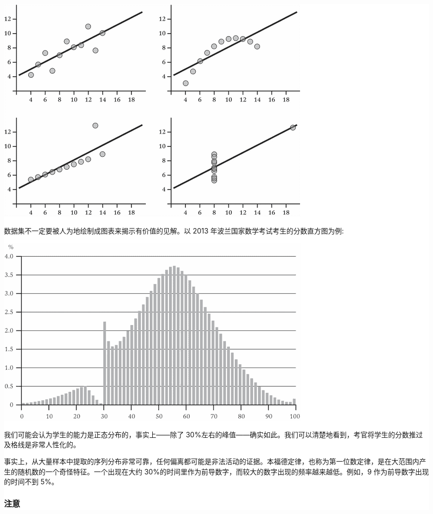 ![The importance of visualizations](img/7180OS_01_240.jpg)

数据集不一定要被人为地绘制成图表来揭示有价值的见解。以 2013 年波兰国家数学考试考生的分数直方图为例:

![The importance of visualizations](img/7180OS_01_250.jpg)

我们可能会认为学生的能力是正态分布的，事实上——除了 30%左右的峰值——确实如此。我们可以清楚地看到，考官将学生的分数推过及格线是非常人性化的。

事实上，从大量样本中提取的序列分布非常可靠，任何偏离都可能是非法活动的证据。本福德定律，也称为第一位数定律，是在大范围内产生的随机数的一个奇怪特征。一个出现在大约 30%的时间里作为前导数字，而较大的数字出现的频率越来越低。例如，9 作为前导数字出现的时间不到 5%。

### 注意
